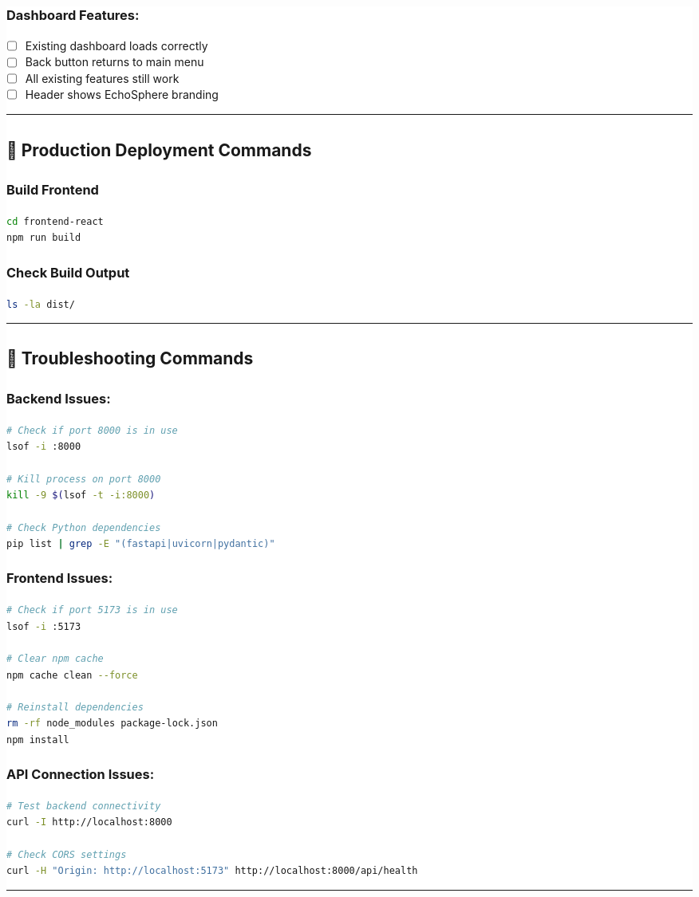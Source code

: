 ### **Dashboard Features:**
- [ ] Existing dashboard loads correctly
- [ ] Back button returns to main menu
- [ ] All existing features still work
- [ ] Header shows EchoSphere branding

---

## **🚀 Production Deployment Commands**

### **Build Frontend**
```bash
cd frontend-react
npm run build
```

### **Check Build Output**
```bash
ls -la dist/
```

---

## **🐛 Troubleshooting Commands**

### **Backend Issues:**
```bash
# Check if port 8000 is in use
lsof -i :8000

# Kill process on port 8000
kill -9 $(lsof -t -i:8000)

# Check Python dependencies
pip list | grep -E "(fastapi|uvicorn|pydantic)"
```

### **Frontend Issues:**
```bash
# Check if port 5173 is in use
lsof -i :5173

# Clear npm cache
npm cache clean --force

# Reinstall dependencies
rm -rf node_modules package-lock.json
npm install
```

### **API Connection Issues:**
```bash
# Test backend connectivity
curl -I http://localhost:8000

# Check CORS settings
curl -H "Origin: http://localhost:5173" http://localhost:8000/api/health
```

---